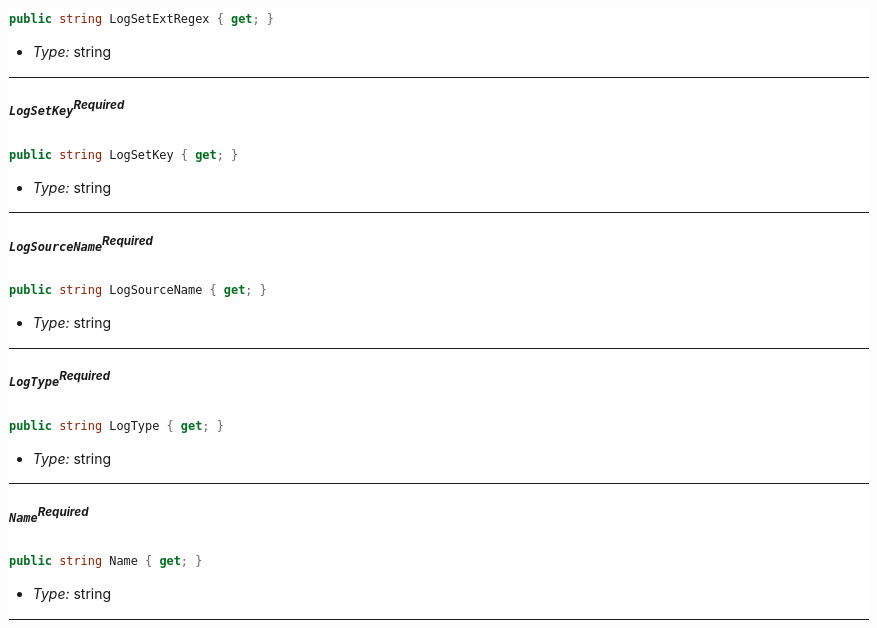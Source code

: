```csharp
public string LogSetExtRegex { get; }
```

- *Type:* string

---

##### `LogSetKey`<sup>Required</sup> <a name="LogSetKey" id="rhizo-co-terraform-provider-oci.logAnalyticsLogAnalyticsObjectCollectionRule.LogAnalyticsLogAnalyticsObjectCollectionRule.property.logSetKey"></a>

```csharp
public string LogSetKey { get; }
```

- *Type:* string

---

##### `LogSourceName`<sup>Required</sup> <a name="LogSourceName" id="rhizo-co-terraform-provider-oci.logAnalyticsLogAnalyticsObjectCollectionRule.LogAnalyticsLogAnalyticsObjectCollectionRule.property.logSourceName"></a>

```csharp
public string LogSourceName { get; }
```

- *Type:* string

---

##### `LogType`<sup>Required</sup> <a name="LogType" id="rhizo-co-terraform-provider-oci.logAnalyticsLogAnalyticsObjectCollectionRule.LogAnalyticsLogAnalyticsObjectCollectionRule.property.logType"></a>

```csharp
public string LogType { get; }
```

- *Type:* string

---

##### `Name`<sup>Required</sup> <a name="Name" id="rhizo-co-terraform-provider-oci.logAnalyticsLogAnalyticsObjectCollectionRule.LogAnalyticsLogAnalyticsObjectCollectionRule.property.name"></a>

```csharp
public string Name { get; }
```

- *Type:* string

---
